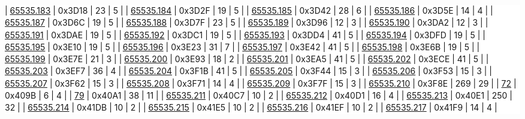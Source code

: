 | [65535.183](#event-65535-183) | 0x3D18       |     23 |              5 |
| [65535.184](#event-65535-184) | 0x3D2F       |     19 |              5 |
| [65535.185](#event-65535-185) | 0x3D42       |     28 |              6 |
| [65535.186](#event-65535-186) | 0x3D5E       |     14 |              4 |
| [65535.187](#event-65535-187) | 0x3D6C       |     19 |              5 |
| [65535.188](#event-65535-188) | 0x3D7F       |     23 |              5 |
| [65535.189](#event-65535-189) | 0x3D96       |     12 |              3 |
| [65535.190](#event-65535-190) | 0x3DA2       |     12 |              3 |
| [65535.191](#event-65535-191) | 0x3DAE       |     19 |              5 |
| [65535.192](#event-65535-192) | 0x3DC1       |     19 |              5 |
| [65535.193](#event-65535-193) | 0x3DD4       |     41 |              5 |
| [65535.194](#event-65535-194) | 0x3DFD       |     19 |              5 |
| [65535.195](#event-65535-195) | 0x3E10       |     19 |              5 |
| [65535.196](#event-65535-196) | 0x3E23       |     31 |              7 |
| [65535.197](#event-65535-197) | 0x3E42       |     41 |              5 |
| [65535.198](#event-65535-198) | 0x3E6B       |     19 |              5 |
| [65535.199](#event-65535-199) | 0x3E7E       |     21 |              3 |
| [65535.200](#event-65535-200) | 0x3E93       |     18 |              2 |
| [65535.201](#event-65535-201) | 0x3EA5       |     41 |              5 |
| [65535.202](#event-65535-202) | 0x3ECE       |     41 |              5 |
| [65535.203](#event-65535-203) | 0x3EF7       |     36 |              4 |
| [65535.204](#event-65535-204) | 0x3F1B       |     41 |              5 |
| [65535.205](#event-65535-205) | 0x3F44       |     15 |              3 |
| [65535.206](#event-65535-206) | 0x3F53       |     15 |              3 |
| [65535.207](#event-65535-207) | 0x3F62       |     15 |              3 |
| [65535.208](#event-65535-208) | 0x3F71       |     14 |              4 |
| [65535.209](#event-65535-209) | 0x3F7F       |     15 |              3 |
| [65535.210](#event-65535-210) | 0x3F8E       |    269 |             29 |
| [72](#event-72)               | 0x409B       |      6 |              4 |
| [79](#event-79)               | 0x40A1       |     38 |             11 |
| [65535.211](#event-65535-211) | 0x40C7       |     10 |              2 |
| [65535.212](#event-65535-212) | 0x40D1       |     16 |              4 |
| [65535.213](#event-65535-213) | 0x40E1       |    250 |             32 |
| [65535.214](#event-65535-214) | 0x41DB       |     10 |              2 |
| [65535.215](#event-65535-215) | 0x41E5       |     10 |              2 |
| [65535.216](#event-65535-216) | 0x41EF       |     10 |              2 |
| [65535.217](#event-65535-217) | 0x41F9       |     14 |              4 |